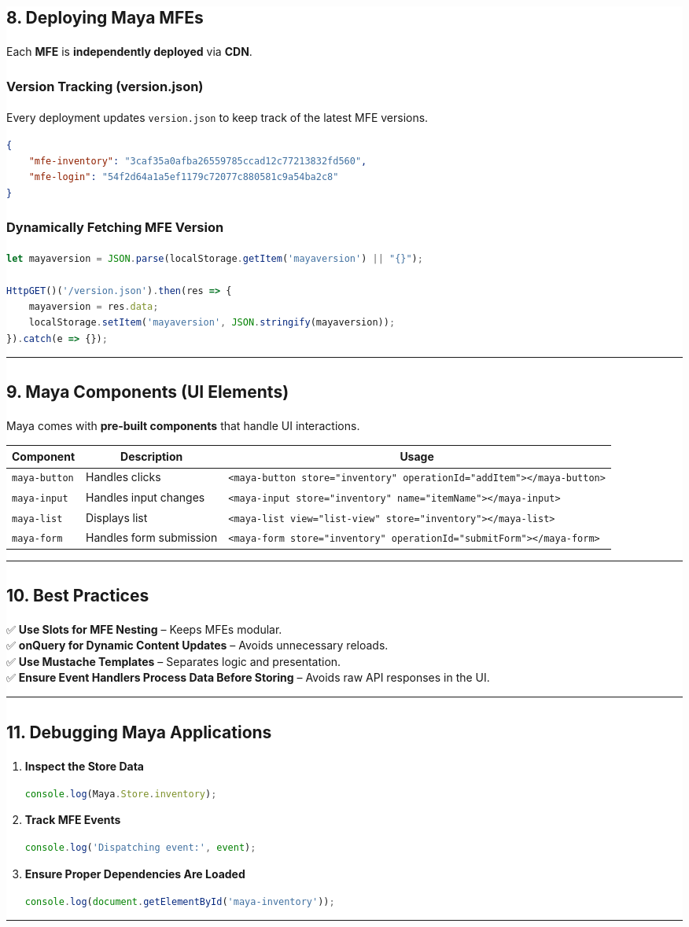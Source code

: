 
## **8. Deploying Maya MFEs**
Each **MFE** is **independently deployed** via **CDN**.

### **Version Tracking (version.json)**
Every deployment updates `version.json` to keep track of the latest MFE versions.

```json
{
    "mfe-inventory": "3caf35a0afba26559785ccad12c77213832fd560",
    "mfe-login": "54f2d64a1a5ef1179c72077c880581c9a54ba2c8"
}
```

### **Dynamically Fetching MFE Version**
```javascript
let mayaversion = JSON.parse(localStorage.getItem('mayaversion') || "{}");

HttpGET()('/version.json').then(res => { 
    mayaversion = res.data; 
    localStorage.setItem('mayaversion', JSON.stringify(mayaversion));
}).catch(e => {});
```

---

## **9. Maya Components (UI Elements)**
Maya comes with **pre-built components** that handle UI interactions.

| **Component** | **Description** | **Usage** |
|--------------|---------------|---------|
| `maya-button` | Handles clicks | `<maya-button store="inventory" operationId="addItem"></maya-button>` |
| `maya-input`  | Handles input changes | `<maya-input store="inventory" name="itemName"></maya-input>` |
| `maya-list`  | Displays list | `<maya-list view="list-view" store="inventory"></maya-list>` |
| `maya-form`  | Handles form submission | `<maya-form store="inventory" operationId="submitForm"></maya-form>` |

---

## **10. Best Practices**
✅ **Use Slots for MFE Nesting** – Keeps MFEs modular.  
✅ **onQuery for Dynamic Content Updates** – Avoids unnecessary reloads.  
✅ **Use Mustache Templates** – Separates logic and presentation.  
✅ **Ensure Event Handlers Process Data Before Storing** – Avoids raw API responses in the UI.  

---

## **11. Debugging Maya Applications**
1. **Inspect the Store Data**
   ```javascript
   console.log(Maya.Store.inventory);
   ```
2. **Track MFE Events**
   ```javascript
   console.log('Dispatching event:', event);
   ```
3. **Ensure Proper Dependencies Are Loaded**
   ```javascript
   console.log(document.getElementById('maya-inventory'));
   ```

---